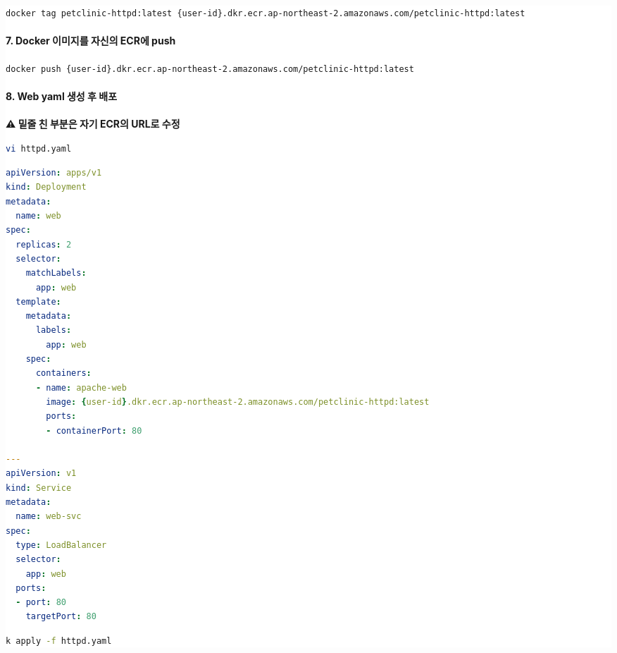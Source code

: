 ```bash
docker tag petclinic-httpd:latest {user-id}.dkr.ecr.ap-northeast-2.amazonaws.com/petclinic-httpd:latest
```

#### 7. Docker 이미지를 자신의 ECR에 push

```bash
docker push {user-id}.dkr.ecr.ap-northeast-2.amazonaws.com/petclinic-httpd:latest
```

#### 8. Web yaml 생성 후 배포

**⚠️ 밑줄 친 부분은 자기 ECR의 URL로 수정**

```bash
vi httpd.yaml
```

```yaml
apiVersion: apps/v1
kind: Deployment
metadata:
  name: web
spec:
  replicas: 2
  selector:
    matchLabels:
      app: web
  template:
    metadata:
      labels:
        app: web
    spec:
      containers:
      - name: apache-web
        image: {user-id}.dkr.ecr.ap-northeast-2.amazonaws.com/petclinic-httpd:latest
        ports:
        - containerPort: 80

---
apiVersion: v1
kind: Service
metadata:
  name: web-svc
spec:
  type: LoadBalancer
  selector:
    app: web
  ports:
  - port: 80
    targetPort: 80
```

```bash
k apply -f httpd.yaml
```
